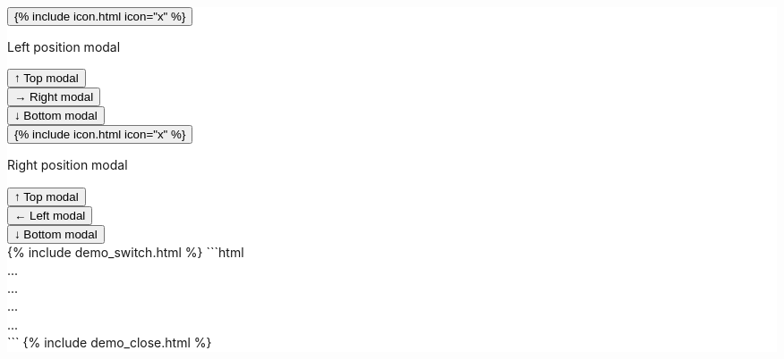 <div id="modal-pos-left" class="modal modal_pos_left">
  <div class="modal__dialog dialog" role="dialog" aria-modal="true">
    <button data-modal-close class="dialog__close icon-action">
      {% include icon.html icon="x" %}
    </button>
    <div class="dialog__body">
      <p>Left position modal</p>
    </div>
    <div class="dialog__footer">
      <button class="link" data-modal-open="modal-pos-top">
        &uarr; Top modal
      </button>
    </div>
    <div class="dialog__footer">
      <button class="link" data-modal-open="modal-pos-right">
        &rarr; Right modal
      </button>
    </div>
    <div class="dialog__footer">
      <button class="link" data-modal-open="modal-pos-bottom">
        &darr; Bottom modal
      </button>
    </div>
  </div>
</div>

<div id="modal-pos-right" class="modal modal_pos_right">
  <div class="modal__dialog dialog" role="dialog" aria-modal="true">
    <button data-modal-close class="dialog__close icon-action">
      {% include icon.html icon="x" %}
    </button>
    <div class="dialog__body">
      <p>Right position modal</p>
    </div>
    <div class="dialog__footer">
      <button class="link" data-modal-open="modal-pos-top">
        &uarr; Top modal
      </button>
    </div>
    <div class="dialog__footer">
      <button class="link" data-modal-open="modal-pos-left">
        &larr; Left modal
      </button>
    </div>
    <div class="dialog__footer">
      <button class="link" data-modal-open="modal-pos-bottom">
        &darr; Bottom modal
      </button>
    </div>
  </div>
</div>
{% include demo_switch.html %}
```html
<div id="[unique-id]" class="modal modal_pos_top">...</div>
<div id="[unique-id]" class="modal modal_pos_bottom">...</div>
<div id="[unique-id]" class="modal modal_pos_left">...</div>
<div id="[unique-id]" class="modal modal_pos_right">...</div>
```
{% include demo_close.html %}
